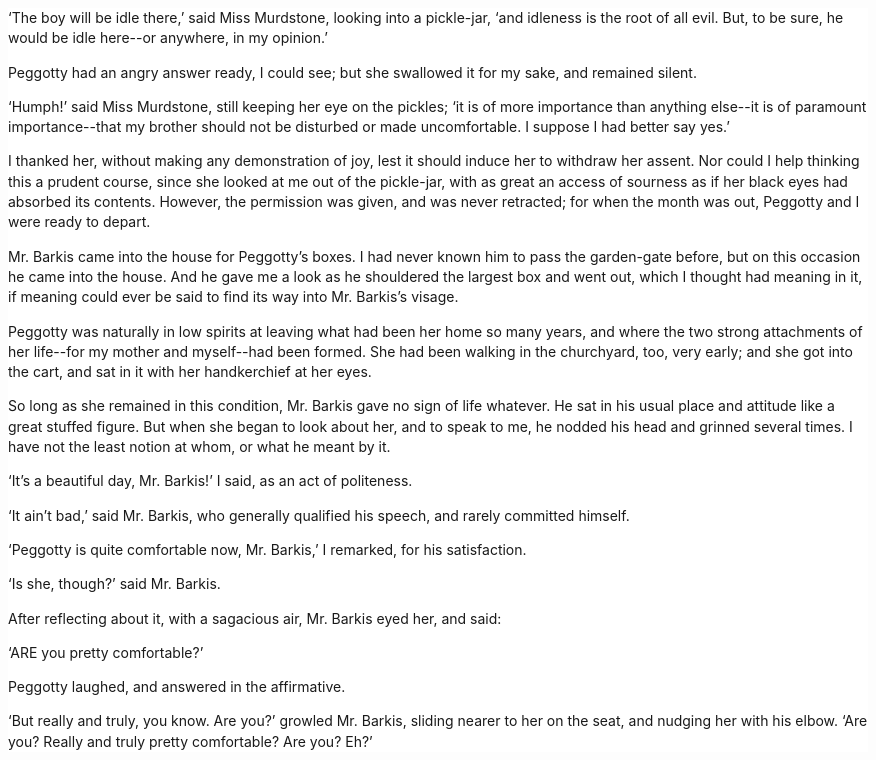 ‘The boy will be idle there,’ said Miss Murdstone, looking into a
pickle-jar, ‘and idleness is the root of all evil. But, to be sure, he
would be idle here--or anywhere, in my opinion.’

Peggotty had an angry answer ready, I could see; but she swallowed it
for my sake, and remained silent.

‘Humph!’ said Miss Murdstone, still keeping her eye on the pickles;
‘it is of more importance than anything else--it is of paramount
importance--that my brother should not be disturbed or made
uncomfortable. I suppose I had better say yes.’

I thanked her, without making any demonstration of joy, lest it should
induce her to withdraw her assent. Nor could I help thinking this a
prudent course, since she looked at me out of the pickle-jar, with
as great an access of sourness as if her black eyes had absorbed its
contents. However, the permission was given, and was never retracted;
for when the month was out, Peggotty and I were ready to depart.

Mr. Barkis came into the house for Peggotty’s boxes. I had never known
him to pass the garden-gate before, but on this occasion he came into
the house. And he gave me a look as he shouldered the largest box and
went out, which I thought had meaning in it, if meaning could ever be
said to find its way into Mr. Barkis’s visage.

Peggotty was naturally in low spirits at leaving what had been her home
so many years, and where the two strong attachments of her life--for
my mother and myself--had been formed. She had been walking in the
churchyard, too, very early; and she got into the cart, and sat in it
with her handkerchief at her eyes.

So long as she remained in this condition, Mr. Barkis gave no sign
of life whatever. He sat in his usual place and attitude like a great
stuffed figure. But when she began to look about her, and to speak to
me, he nodded his head and grinned several times. I have not the least
notion at whom, or what he meant by it.

‘It’s a beautiful day, Mr. Barkis!’ I said, as an act of politeness.

‘It ain’t bad,’ said Mr. Barkis, who generally qualified his speech, and
rarely committed himself.

‘Peggotty is quite comfortable now, Mr. Barkis,’ I remarked, for his
satisfaction.

‘Is she, though?’ said Mr. Barkis.

After reflecting about it, with a sagacious air, Mr. Barkis eyed her,
and said:

‘ARE you pretty comfortable?’

Peggotty laughed, and answered in the affirmative.

‘But really and truly, you know. Are you?’ growled Mr. Barkis, sliding
nearer to her on the seat, and nudging her with his elbow. ‘Are you?
Really and truly pretty comfortable? Are you? Eh?’
